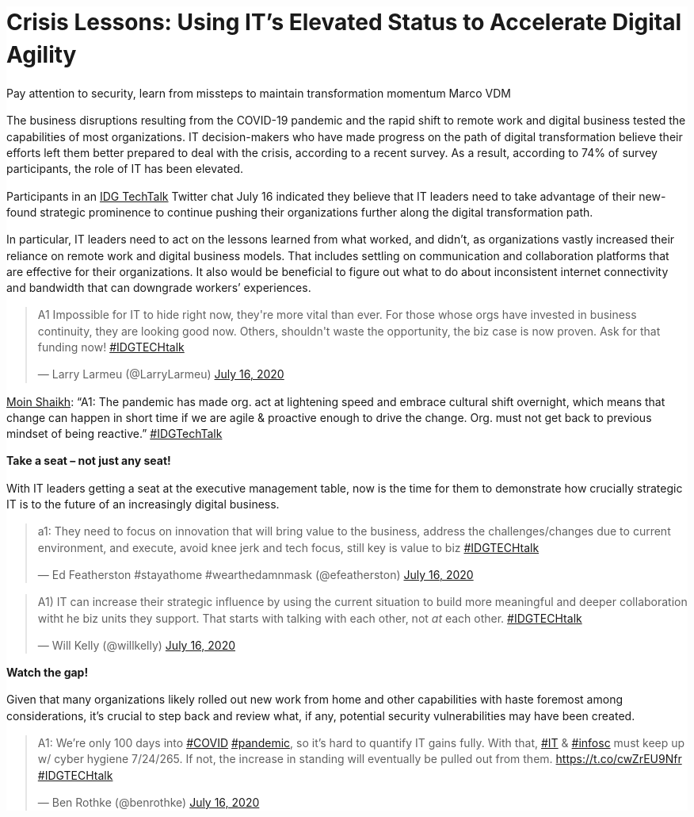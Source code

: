 [#]: collector: (lujun9972)
[#]: translator: ( )
[#]: reviewer: ( )
[#]: publisher: ( )
[#]: url: ( )
[#]: subject: (Crisis Lessons: Using IT’s Elevated Status to Accelerate Digital Agility)
[#]: via: (https://www.networkworld.com/article/3567815/crisis-lessons-using-it-s-elevated-status-to-accelerate-digital-agility.html)
[#]: author: (Pete Bartolik )

Crisis Lessons: Using IT’s Elevated Status to Accelerate Digital Agility
======
Pay attention to security, learn from missteps to maintain transformation momentum
Marco VDM

The business disruptions resulting from the COVID-19 pandemic and the rapid shift to remote work and digital business tested the capabilities of most organizations. IT decision-makers who have made progress on the path of digital transformation believe their efforts left them better prepared to deal with the crisis, according to a recent survey. As a result, according to 74% of survey participants, the role of IT has been elevated.

Participants in an [IDG TechTalk][1] Twitter chat July 16 indicated they believe that IT leaders need to take advantage of their new-found strategic prominence to continue pushing their organizations further along the digital transformation path.

In particular, IT leaders need to act on the lessons learned from what worked, and didn’t, as organizations vastly increased their reliance on remote work and digital business models. That includes settling on communication and collaboration platforms that are effective for their organizations. It also would be beneficial to figure out what to do about inconsistent internet connectivity and bandwidth that can downgrade workers’ experiences.

> A1 Impossible for IT to hide right now, they're more vital than ever. For those whose orgs have invested in business continuity, they are looking good now. Others, shouldn't waste the opportunity, the biz case is now proven. Ask for that funding now! [#IDGTECHtalk][2]
>
> — Larry Larmeu (@LarryLarmeu) [July 16, 2020][3]

[Moin Shaikh][4]: “A1: The pandemic has made org. act at lightening speed and embrace cultural shift overnight, which means that change can happen in short time if we are agile &amp; proactive enough to drive the change. Org. must not get back to previous mindset of being reactive.” [#IDGTechTalk][5]

**Take a seat – not just any seat!**

With IT leaders getting a seat at the executive management table, now is the time for them to demonstrate how crucially strategic IT is to the future of an increasingly digital business.

> a1: They need to focus on innovation that will bring value to the business, address the challenges/changes due to current environment, and execute, avoid knee jerk and tech focus, still key is value to biz [#IDGTECHtalk][2]
>
> — Ed Featherston #stayathome #wearthedamnmask (@efeatherston) [July 16, 2020][6]

> A1) IT can increase their strategic influence by using the current situation to build more meaningful and deeper collaboration witht he biz units they support. That starts with talking with each other, not *at* each other. [#IDGTECHtalk][2]
>
> — Will Kelly (@willkelly) [July 16, 2020][7]

**Watch the gap!**

Given that many organizations likely rolled out new work from home and other capabilities with haste foremost among considerations, it’s crucial to step back and review what, if any, potential security vulnerabilities may have been created.

> A1: We’re only 100 days into [#COVID][8] [#pandemic][9], so it’s hard to quantify IT gains fully. With that, [#IT][10] &amp; [#infosc][11] must keep up w/ cyber hygiene 7/24/265. If not, the increase in standing will eventually be pulled out from them. <https://t.co/cwZrEU9Nfr> [#IDGTECHtalk][2]
>
> — Ben Rothke (@benrothke) [July 16, 2020][12]


[b]: https://github.com/lujun9972
[1]: https://twitter.com/IDGTechTalk
[2]: https://twitter.com/hashtag/IDGTECHtalk?src=hash&ref_src=twsrc%5Etfw
[3]: https://twitter.com/LarryLarmeu/status/1283794888304267264?ref_src=twsrc%5Etfw
[4]: https://twitter.com/moingshaikh/status/1283799919766253569
[5]: https://twitter.com/hashtag/IDGTechTalk?src=hashtag_click
[6]: https://twitter.com/efeatherston/status/1283795330497208320?ref_src=twsrc%5Etfw
[7]: https://twitter.com/willkelly/status/1283795037172707329?ref_src=twsrc%5Etfw
[8]: https://twitter.com/hashtag/COVID?src=hash&ref_src=twsrc%5Etfw
[9]: https://twitter.com/hashtag/pandemic?src=hash&ref_src=twsrc%5Etfw
[10]: https://twitter.com/hashtag/IT?src=hash&ref_src=twsrc%5Etfw
[11]: https://twitter.com/hashtag/infosc?src=hash&ref_src=twsrc%5Etfw
[12]: https://twitter.com/benrothke/status/1283795166084595712?ref_src=twsrc%5Etfw
[13]: https://twitter.com/hashtag/cybersecurity?src=hash&ref_src=twsrc%5Etfw
[14]: https://twitter.com/efeatherston/status/1283795683468812288?ref_src=twsrc%5Etfw
[15]: https://twitter.com/hashtag/remotework?src=hash&ref_src=twsrc%5Etfw
[16]: https://twitter.com/hashtag/idgtechtalk?src=hash&ref_src=twsrc%5Etfw
[17]: https://twitter.com/comcastbusiness?ref_src=twsrc%5Etfw
[18]: https://twitter.com/DigitalSecArch/status/1283834551538614274?ref_src=twsrc%5Etfw
[19]: https://twitter.com/moingshaikh/status/1283801937276628992
[20]: https://twitter.com/hashtag/IDGTECHtalk?src=hashtag_click
[21]: https://twitter.com/efeatherston/status/1283798304267079683?ref_src=twsrc%5Etfw
[22]: https://twitter.com/hashtag/inclusive?src=hash&ref_src=twsrc%5Etfw
[23]: https://twitter.com/hashtag/inclusion?src=hash&ref_src=twsrc%5Etfw
[24]: https://twitter.com/debraruh/status/1283795472889647104?ref_src=twsrc%5Etfw
[25]: https://twitter.com/LarryLarmeu/status/1283796028685266944?ref_src=twsrc%5Etfw
[26]: https://youtu.be/RT4__Nz5HWY
[27]: https://t.co/IHGu45koTU
[28]: https://twitter.com/LarryLarmeu/status/1283798802076491778?ref_src=twsrc%5Etfw
[29]: https://twitter.com/ClareBrownIDG/status/1283799260564201477?ref_src=twsrc%5Etfw
[30]: https://twitter.com/hashtag/IDGTECHTalk?src=hash&ref_src=twsrc%5Etfw
[31]: https://twitter.com/debraruh/status/1283799674651119616?ref_src=twsrc%5Etfw
[32]: https://twitter.com/hashtag/cloudstorage?src=hash&ref_src=twsrc%5Etfw
[33]: https://twitter.com/hashtag/cloudanalytics?src=hash&ref_src=twsrc%5Etfw
[34]: https://twitter.com/hashtag/EdgeComputing?src=hash&ref_src=twsrc%5Etfw
[35]: https://twitter.com/hashtag/IDGtechtalk?src=hash&ref_src=twsrc%5Etfw
[36]: https://twitter.com/Benni_aji/status/1283798347560685568?ref_src=twsrc%5Etfw
[37]: https://twitter.com/ArsalanAKhan/status/1283798438493261827
[38]: https://twitter.com/Sjaaaakster/status/1283803902731866113
[39]: https://twitter.com/hashtag/idgtechtalk?src=hashtag_click
[40]: https://twitter.com/hashtag/DigitalTransformation?src=hashtag_click
[41]: https://twitter.com/hashtag/IDGtechTalk?src=hash&ref_src=twsrc%5Etfw
[42]: https://twitter.com/hashtag/DigitalTransformation?src=hash&ref_src=twsrc%5Etfw
[43]: https://twitter.com/hashtag/CX?src=hash&ref_src=twsrc%5Etfw
[44]: https://twitter.com/TmanSpeaks/status/1283795129954783233?ref_src=twsrc%5Etfw
[45]: https://nam05.safelinks.protection.outlook.com/?url=https%3A%2F%2Ftwitter.com%2Fbenrothke%2Fstatus%2F1283800491793809414&data=02%7C01%7C%7C4525a02c6942413c1fe608d82e5e9f22%7C3aedb78fc8e04326888a74230d1978ff%7C0%7C0%7C637310331239524862&sdata=DA9KXcC8OJkznd0uor7dlT5pf4nbsaA45MfASaCy0hk%3D&reserved=0
[46]: https://twitter.com/TobBuc/status/1283800050561417216?ref_src=twsrc%5Etfw
[47]: https://twitter.com/benrothke/status/1283800491793809414
[48]: https://twitter.com/hashtag/IT?src=hashtag_click
[49]: https://twitter.com/apstein2/status/1283800751374925824?ref_src=twsrc%5Etfw
[50]: https://twitter.com/ArsalanAKhan/status/1283800260305985536
[51]: https://twitter.com/TmanSpeaks/status/1283800837320396800?ref_src=twsrc%5Etfw
[52]: https://twitter.com/efeatherston/status/1283801894197104640
[53]: https://twitter.com/hashtag/infosec?src=hash&ref_src=twsrc%5Etfw
[54]: https://twitter.com/benrothke/status/1283804295578750981?ref_src=twsrc%5Etfw
[55]: https://twitter.com/ArsalanAKhan/status/1283805219948769282?ref_src=twsrc%5Etfw
[56]: https://twitter.com/LarryLarmeu/status/1283806301668225030?ref_src=twsrc%5Etfw
[57]: https://twitter.com/efeatherston/status/1283805633679175681?ref_src=twsrc%5Etfw
[58]: https://twitter.com/LarryLarmeu/status/1283805423771033603?ref_src=twsrc%5Etfw
[59]: https://twitter.com/apstein2/status/1283804031886913536?ref_src=twsrc%5Etfw
[60]: https://twitter.com/ClareBrownIDG/status/1283808139842904065?ref_src=twsrc%5Etfw
[61]: https://twitter.com/ArsalanAKhan/status/1283804397634551808?ref_src=twsrc%5Etfw
[62]: https://twitter.com/hashtag/5G?src=hash&ref_src=twsrc%5Etfw
[63]: https://twitter.com/LarryLarmeu/status/1283807534181167106?ref_src=twsrc%5Etfw
[64]: https://twitter.com/moingshaikh/status/1283806715050225664?ref_src=twsrc%5Etfw
[65]: https://twitter.com/StevenPrentice/status/1283807704230830082?ref_src=twsrc%5Etfw